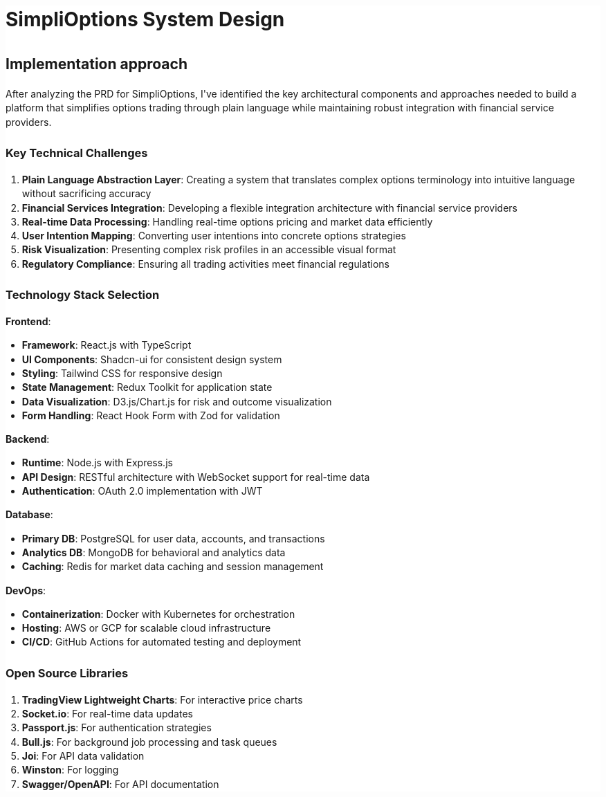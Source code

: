 # SimpliOptions System Design

## Implementation approach

After analyzing the PRD for SimpliOptions, I've identified the key architectural components and approaches needed to build a platform that simplifies options trading through plain language while maintaining robust integration with financial service providers.

### Key Technical Challenges

1. **Plain Language Abstraction Layer**: Creating a system that translates complex options terminology into intuitive language without sacrificing accuracy
2. **Financial Services Integration**: Developing a flexible integration architecture with financial service providers
3. **Real-time Data Processing**: Handling real-time options pricing and market data efficiently
4. **User Intention Mapping**: Converting user intentions into concrete options strategies
5. **Risk Visualization**: Presenting complex risk profiles in an accessible visual format
6. **Regulatory Compliance**: Ensuring all trading activities meet financial regulations

### Technology Stack Selection

**Frontend**:
- **Framework**: React.js with TypeScript
- **UI Components**: Shadcn-ui for consistent design system
- **Styling**: Tailwind CSS for responsive design
- **State Management**: Redux Toolkit for application state
- **Data Visualization**: D3.js/Chart.js for risk and outcome visualization
- **Form Handling**: React Hook Form with Zod for validation

**Backend**:
- **Runtime**: Node.js with Express.js
- **API Design**: RESTful architecture with WebSocket support for real-time data
- **Authentication**: OAuth 2.0 implementation with JWT

**Database**:
- **Primary DB**: PostgreSQL for user data, accounts, and transactions
- **Analytics DB**: MongoDB for behavioral and analytics data
- **Caching**: Redis for market data caching and session management

**DevOps**:
- **Containerization**: Docker with Kubernetes for orchestration
- **Hosting**: AWS or GCP for scalable cloud infrastructure
- **CI/CD**: GitHub Actions for automated testing and deployment

### Open Source Libraries

1. **TradingView Lightweight Charts**: For interactive price charts
2. **Socket.io**: For real-time data updates
3. **Passport.js**: For authentication strategies
4. **Bull.js**: For background job processing and task queues
5. **Joi**: For API data validation
6. **Winston**: For logging
7. **Swagger/OpenAPI**: For API documentation
